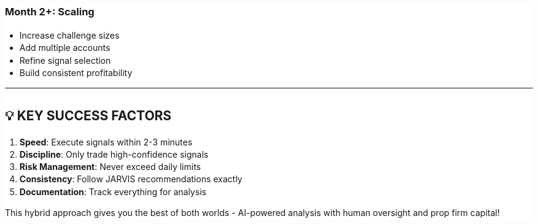 ### Month 2+: Scaling
- Increase challenge sizes
- Add multiple accounts
- Refine signal selection
- Build consistent profitability

---

## 💡 KEY SUCCESS FACTORS

1. **Speed**: Execute signals within 2-3 minutes
2. **Discipline**: Only trade high-confidence signals
3. **Risk Management**: Never exceed daily limits
4. **Consistency**: Follow JARVIS recommendations exactly
5. **Documentation**: Track everything for analysis

This hybrid approach gives you the best of both worlds - AI-powered analysis with human oversight and prop firm capital!
